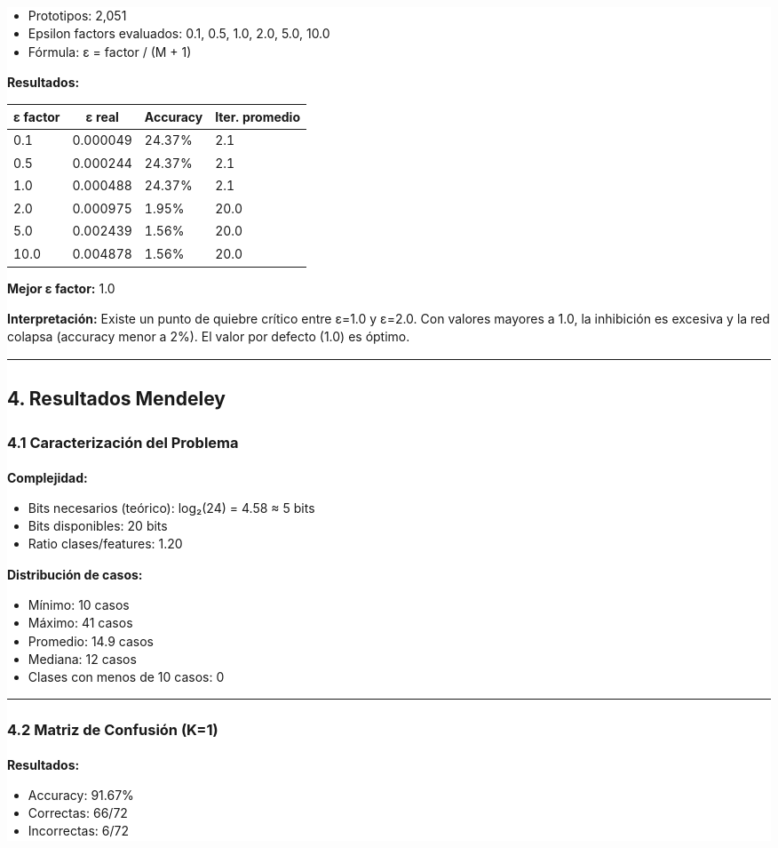- Prototipos: 2,051
- Epsilon factors evaluados: 0.1, 0.5, 1.0, 2.0, 5.0, 10.0
- Fórmula: ε = factor / (M + 1)

**Resultados:**

| ε factor | ε real   | Accuracy | Iter. promedio |
| -------- | -------- | -------- | -------------- |
| 0.1      | 0.000049 | 24.37%   | 2.1            |
| 0.5      | 0.000244 | 24.37%   | 2.1            |
| 1.0      | 0.000488 | 24.37%   | 2.1            |
| 2.0      | 0.000975 | 1.95%    | 20.0           |
| 5.0      | 0.002439 | 1.56%    | 20.0           |
| 10.0     | 0.004878 | 1.56%    | 20.0           |

**Mejor ε factor:** 1.0

**Interpretación:**
Existe un punto de quiebre crítico entre ε=1.0 y ε=2.0. Con valores mayores a 1.0, la inhibición es excesiva y la red colapsa (accuracy menor a 2%). El valor por defecto (1.0) es óptimo.

---

## 4. Resultados Mendeley

### 4.1 Caracterización del Problema

**Complejidad:**

- Bits necesarios (teórico): log₂(24) = 4.58 ≈ 5 bits
- Bits disponibles: 20 bits
- Ratio clases/features: 1.20

**Distribución de casos:**

- Mínimo: 10 casos
- Máximo: 41 casos
- Promedio: 14.9 casos
- Mediana: 12 casos
- Clases con menos de 10 casos: 0

---

### 4.2 Matriz de Confusión (K=1)

**Resultados:**

- Accuracy: 91.67%
- Correctas: 66/72
- Incorrectas: 6/72
